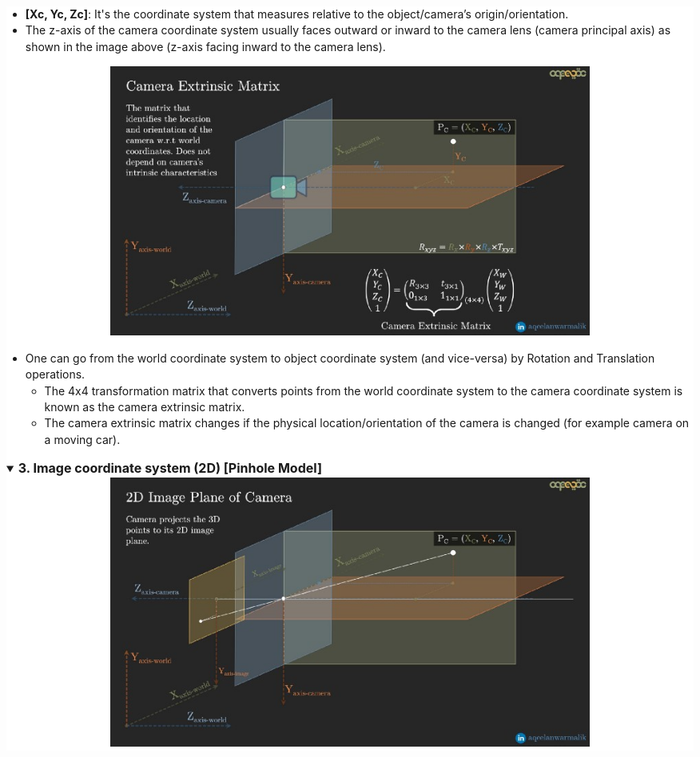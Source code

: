 - **[Xc, Yc, Zc]**: It's the coordinate system that measures relative to the object/camera’s origin/orientation. 
- The z-axis of the camera coordinate system usually faces outward or inward to the camera lens (camera principal axis) as shown in the image above (z-axis facing inward to the camera lens). 

<div align="center">
    <img width="600" src="data/camera_extrinsic_matrix.png"><br/>
</div>

- One can go from the world coordinate system to object coordinate system (and vice-versa) by Rotation and Translation operations.
  - The 4x4 transformation matrix that converts points from the world coordinate system to the camera coordinate system is known as the camera extrinsic matrix.
  - The camera extrinsic matrix changes if the physical location/orientation of the camera is changed (for example camera on a moving car).

</details>

<details open>
<summary><b style="font-size:16px">3. Image coordinate system (2D) [Pinhole Model]</b></summary>

<div align="center">
    <img width="600" src="data/image_coordinate_system.png"><br/>
</div>
